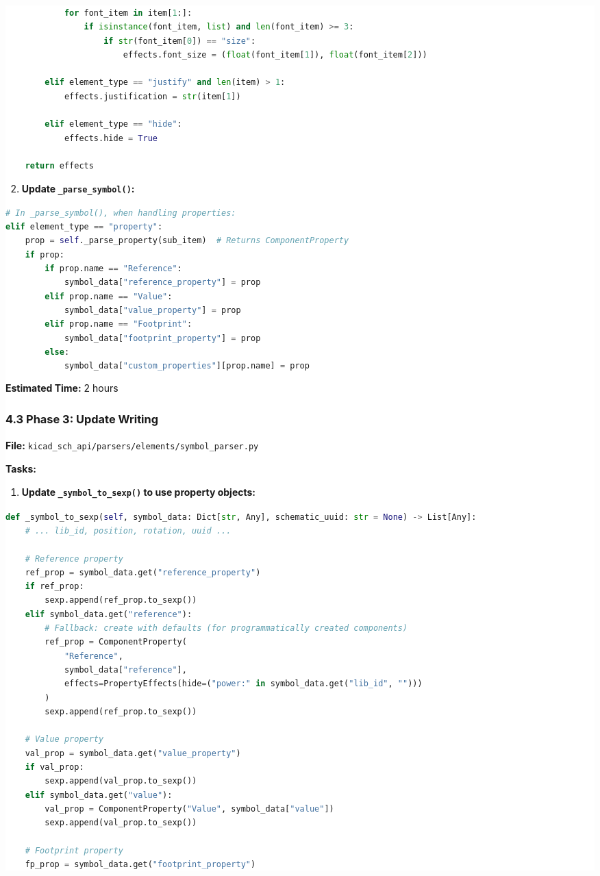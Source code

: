 ```python
            for font_item in item[1:]:
                if isinstance(font_item, list) and len(font_item) >= 3:
                    if str(font_item[0]) == "size":
                        effects.font_size = (float(font_item[1]), float(font_item[2]))

        elif element_type == "justify" and len(item) > 1:
            effects.justification = str(item[1])

        elif element_type == "hide":
            effects.hide = True

    return effects
```

2. **Update `_parse_symbol()`:**
```python
# In _parse_symbol(), when handling properties:
elif element_type == "property":
    prop = self._parse_property(sub_item)  # Returns ComponentProperty
    if prop:
        if prop.name == "Reference":
            symbol_data["reference_property"] = prop
        elif prop.name == "Value":
            symbol_data["value_property"] = prop
        elif prop.name == "Footprint":
            symbol_data["footprint_property"] = prop
        else:
            symbol_data["custom_properties"][prop.name] = prop
```

**Estimated Time:** 2 hours

### 4.3 Phase 3: Update Writing

**File:** `kicad_sch_api/parsers/elements/symbol_parser.py`

**Tasks:**

1. **Update `_symbol_to_sexp()` to use property objects:**
```python
def _symbol_to_sexp(self, symbol_data: Dict[str, Any], schematic_uuid: str = None) -> List[Any]:
    # ... lib_id, position, rotation, uuid ...

    # Reference property
    ref_prop = symbol_data.get("reference_property")
    if ref_prop:
        sexp.append(ref_prop.to_sexp())
    elif symbol_data.get("reference"):
        # Fallback: create with defaults (for programmatically created components)
        ref_prop = ComponentProperty(
            "Reference",
            symbol_data["reference"],
            effects=PropertyEffects(hide=("power:" in symbol_data.get("lib_id", "")))
        )
        sexp.append(ref_prop.to_sexp())

    # Value property
    val_prop = symbol_data.get("value_property")
    if val_prop:
        sexp.append(val_prop.to_sexp())
    elif symbol_data.get("value"):
        val_prop = ComponentProperty("Value", symbol_data["value"])
        sexp.append(val_prop.to_sexp())

    # Footprint property
    fp_prop = symbol_data.get("footprint_property")
```